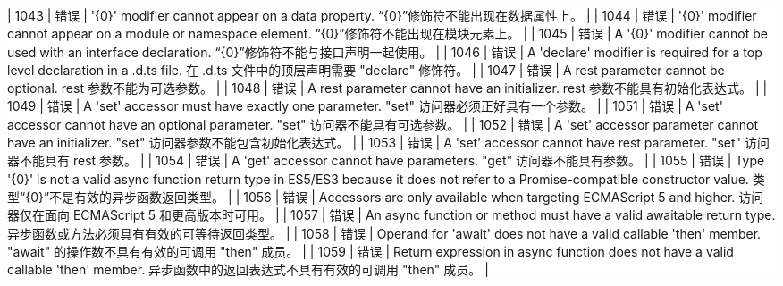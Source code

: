 | 1043  | 错误  |                                                                                                                                      '{0}' modifier cannot appear on a data property.    “{0}”修饰符不能出现在数据属性上。                                                                                                                                       |
| 1044  | 错误  |                                                                                                                               '{0}' modifier cannot appear on a module or namespace element.    “{0}”修饰符不能出现在模块元素上。                                                                                                                                |
| 1045  | 错误  |                                                                                                                              A '{0}' modifier cannot be used with an interface declaration.    “{0}”修饰符不能与接口声明一起使用。                                                                                                                               |
| 1046  | 错误  |                                                                                                                A 'declare' modifier is required for a top level declaration in a .d.ts file.    在 .d.ts 文件中的顶层声明需要 "declare" 修饰符。                                                                                                                 |
| 1047  | 错误  |                                                                                                                                                A rest parameter cannot be optional.    rest 参数不能为可选参数。                                                                                                                                                 |
| 1048  | 错误  |                                                                                                                                         A rest parameter cannot have an initializer.    rest 参数不能具有初始化表达式。                                                                                                                                          |
| 1049  | 错误  |                                                                                                                                     A 'set' accessor must have exactly one parameter.    "set" 访问器必须正好具有一个参数。                                                                                                                                      |
| 1051  | 错误  |                                                                                                                                      A 'set' accessor cannot have an optional parameter.    "set" 访问器不能具有可选参数。                                                                                                                                       |
| 1052  | 错误  |                                                                                                                                 A 'set' accessor parameter cannot have an initializer.    "set" 访问器参数不能包含初始化表达式。                                                                                                                                 |
| 1053  | 错误  |                                                                                                                                        A 'set' accessor cannot have rest parameter.     "set" 访问器不能具有 rest 参数。                                                                                                                                         |
| 1054  | 错误  |                                                                                                                                              A 'get' accessor cannot have parameters.    "get" 访问器不能具有参数。                                                                                                                                              |
| 1055  | 错误  |                                                                                          Type '{0}' is not a valid async function return type in ES5/ES3 because it does not refer to a Promise-compatible constructor value.    类型“{0}”不是有效的异步函数返回类型。                                                                                           |
| 1056  | 错误  |                                                                                                                      Accessors are only available when targeting ECMAScript 5 and higher.    访问器仅在面向 ECMAScript 5 和更高版本时可用。                                                                                                                      |
| 1057  | 错误  |                                                                                                                       An async function or method must have a valid awaitable return type.    异步函数或方法必须具有有效的可等待返回类型。                                                                                                                       |
| 1058  | 错误  |                                                                                                                      Operand for 'await' does not have a valid callable 'then' member.    "await" 的操作数不具有有效的可调用 "then" 成员。                                                                                                                       |
| 1059  | 错误  |                                                                                                           Return expression in async function does not have a valid callable 'then' member.    异步函数中的返回表达式不具有有效的可调用 "then" 成员。                                                                                                            |